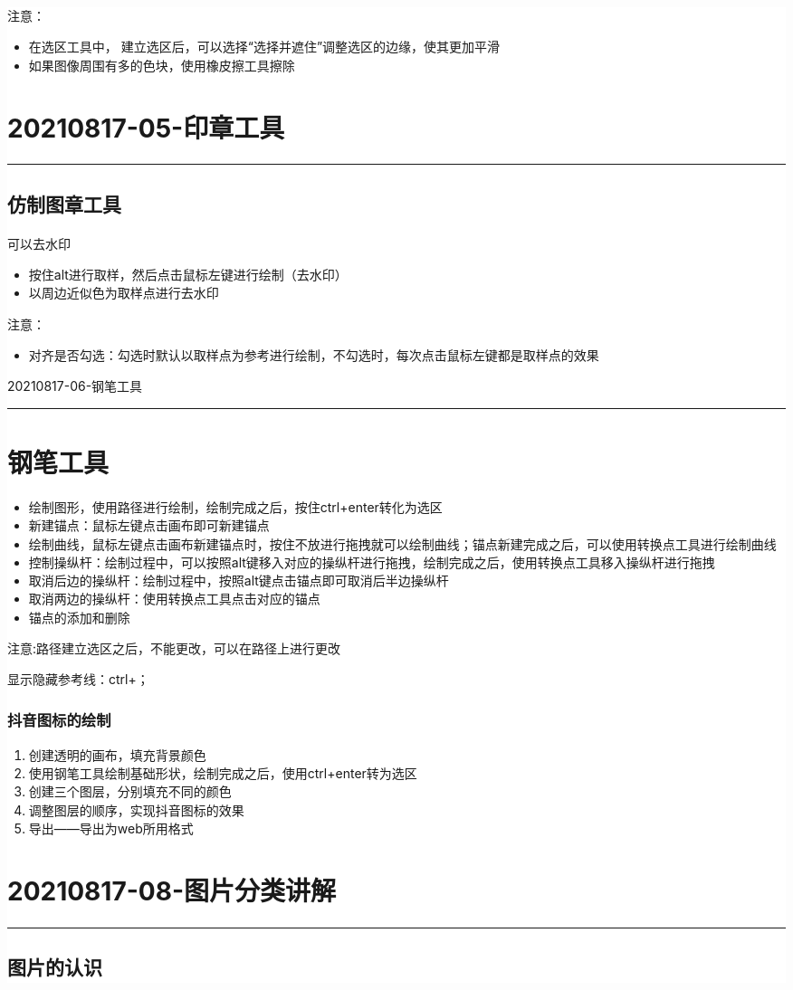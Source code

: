 注意：

- 在选区工具中， 建立选区后，可以选择“选择并遮住”调整选区的边缘，使其更加平滑
- 如果图像周围有多的色块，使用橡皮擦工具擦除

# 20210817-05-印章工具

------

## 仿制图章工具

可以去水印

- 按住alt进行取样，然后点击鼠标左键进行绘制（去水印）
- 以周边近似色为取样点进行去水印

注意：

- 对齐是否勾选：勾选时默认以取样点为参考进行绘制，不勾选时，每次点击鼠标左键都是取样点的效果

20210817-06-钢笔工具

------

# 钢笔工具

- 绘制图形，使用路径进行绘制，绘制完成之后，按住ctrl+enter转化为选区
- 新建锚点：鼠标左键点击画布即可新建锚点
- 绘制曲线，鼠标左键点击画布新建锚点时，按住不放进行拖拽就可以绘制曲线；锚点新建完成之后，可以使用转换点工具进行绘制曲线
- 控制操纵杆：绘制过程中，可以按照alt键移入对应的操纵杆进行拖拽，绘制完成之后，使用转换点工具移入操纵杆进行拖拽
- 取消后边的操纵杆：绘制过程中，按照alt键点击锚点即可取消后半边操纵杆
- 取消两边的操纵杆：使用转换点工具点击对应的锚点
- 锚点的添加和删除

注意:路径建立选区之后，不能更改，可以在路径上进行更改

显示隐藏参考线：ctrl+；

### 抖音图标的绘制

1. 创建透明的画布，填充背景颜色
2. 使用钢笔工具绘制基础形状，绘制完成之后，使用ctrl+enter转为选区
3. 创建三个图层，分别填充不同的颜色
4. 调整图层的顺序，实现抖音图标的效果
5. 导出——导出为web所用格式

# 20210817-08-图片分类讲解

------

## 图片的认识
